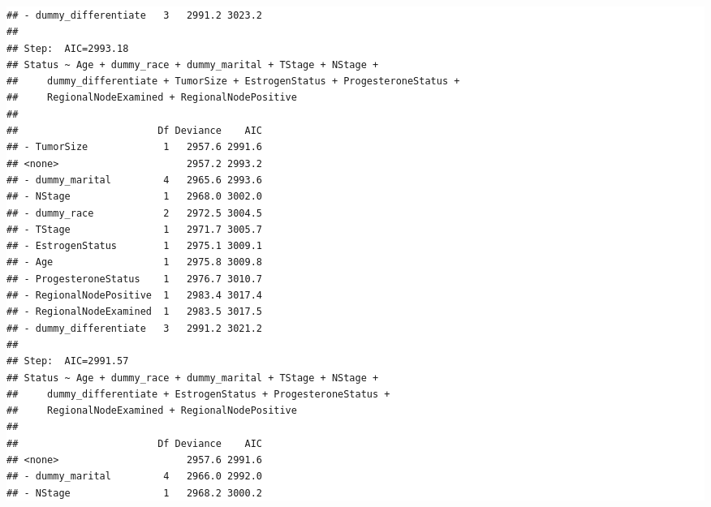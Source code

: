    ## - dummy_differentiate   3   2991.2 3023.2
    ## 
    ## Step:  AIC=2993.18
    ## Status ~ Age + dummy_race + dummy_marital + TStage + NStage + 
    ##     dummy_differentiate + TumorSize + EstrogenStatus + ProgesteroneStatus + 
    ##     RegionalNodeExamined + RegionalNodePositive
    ## 
    ##                        Df Deviance    AIC
    ## - TumorSize             1   2957.6 2991.6
    ## <none>                      2957.2 2993.2
    ## - dummy_marital         4   2965.6 2993.6
    ## - NStage                1   2968.0 3002.0
    ## - dummy_race            2   2972.5 3004.5
    ## - TStage                1   2971.7 3005.7
    ## - EstrogenStatus        1   2975.1 3009.1
    ## - Age                   1   2975.8 3009.8
    ## - ProgesteroneStatus    1   2976.7 3010.7
    ## - RegionalNodePositive  1   2983.4 3017.4
    ## - RegionalNodeExamined  1   2983.5 3017.5
    ## - dummy_differentiate   3   2991.2 3021.2
    ## 
    ## Step:  AIC=2991.57
    ## Status ~ Age + dummy_race + dummy_marital + TStage + NStage + 
    ##     dummy_differentiate + EstrogenStatus + ProgesteroneStatus + 
    ##     RegionalNodeExamined + RegionalNodePositive
    ## 
    ##                        Df Deviance    AIC
    ## <none>                      2957.6 2991.6
    ## - dummy_marital         4   2966.0 2992.0
    ## - NStage                1   2968.2 3000.2